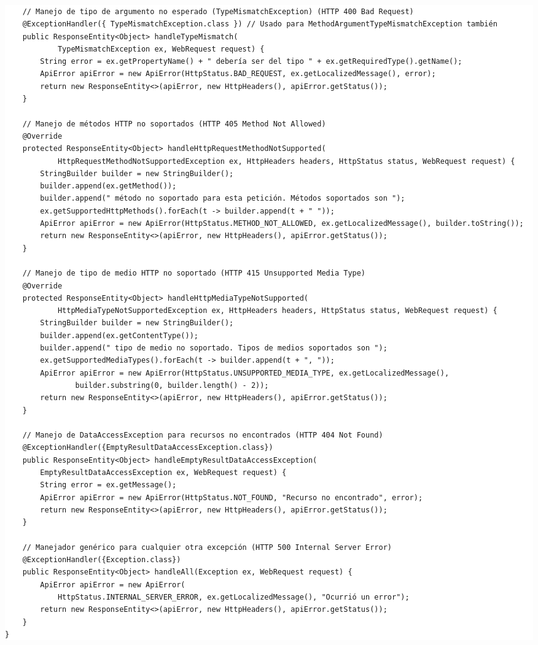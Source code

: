         // Manejo de tipo de argumento no esperado (TypeMismatchException) (HTTP 400 Bad Request)
        @ExceptionHandler({ TypeMismatchException.class }) // Usado para MethodArgumentTypeMismatchException también
        public ResponseEntity<Object> handleTypeMismatch(
                TypeMismatchException ex, WebRequest request) {
            String error = ex.getPropertyName() + " debería ser del tipo " + ex.getRequiredType().getName();
            ApiError apiError = new ApiError(HttpStatus.BAD_REQUEST, ex.getLocalizedMessage(), error);
            return new ResponseEntity<>(apiError, new HttpHeaders(), apiError.getStatus());
        }
    
        // Manejo de métodos HTTP no soportados (HTTP 405 Method Not Allowed)
        @Override
        protected ResponseEntity<Object> handleHttpRequestMethodNotSupported(
                HttpRequestMethodNotSupportedException ex, HttpHeaders headers, HttpStatus status, WebRequest request) {
            StringBuilder builder = new StringBuilder();
            builder.append(ex.getMethod());
            builder.append(" método no soportado para esta petición. Métodos soportados son ");
            ex.getSupportedHttpMethods().forEach(t -> builder.append(t + " "));
            ApiError apiError = new ApiError(HttpStatus.METHOD_NOT_ALLOWED, ex.getLocalizedMessage(), builder.toString());
            return new ResponseEntity<>(apiError, new HttpHeaders(), apiError.getStatus());
        }
    
        // Manejo de tipo de medio HTTP no soportado (HTTP 415 Unsupported Media Type)
        @Override
        protected ResponseEntity<Object> handleHttpMediaTypeNotSupported(
                HttpMediaTypeNotSupportedException ex, HttpHeaders headers, HttpStatus status, WebRequest request) {
            StringBuilder builder = new StringBuilder();
            builder.append(ex.getContentType());
            builder.append(" tipo de medio no soportado. Tipos de medios soportados son ");
            ex.getSupportedMediaTypes().forEach(t -> builder.append(t + ", "));
            ApiError apiError = new ApiError(HttpStatus.UNSUPPORTED_MEDIA_TYPE, ex.getLocalizedMessage(),
                    builder.substring(0, builder.length() - 2));
            return new ResponseEntity<>(apiError, new HttpHeaders(), apiError.getStatus());
        }
    
        // Manejo de DataAccessException para recursos no encontrados (HTTP 404 Not Found)
        @ExceptionHandler({EmptyResultDataAccessException.class})
        public ResponseEntity<Object> handleEmptyResultDataAccessException(
            EmptyResultDataAccessException ex, WebRequest request) {
            String error = ex.getMessage();
            ApiError apiError = new ApiError(HttpStatus.NOT_FOUND, "Recurso no encontrado", error);
            return new ResponseEntity<>(apiError, new HttpHeaders(), apiError.getStatus());
        }
    
        // Manejador genérico para cualquier otra excepción (HTTP 500 Internal Server Error)
        @ExceptionHandler({Exception.class})
        public ResponseEntity<Object> handleAll(Exception ex, WebRequest request) {
            ApiError apiError = new ApiError(
                HttpStatus.INTERNAL_SERVER_ERROR, ex.getLocalizedMessage(), "Ocurrió un error");
            return new ResponseEntity<>(apiError, new HttpHeaders(), apiError.getStatus());
        }
    }
    